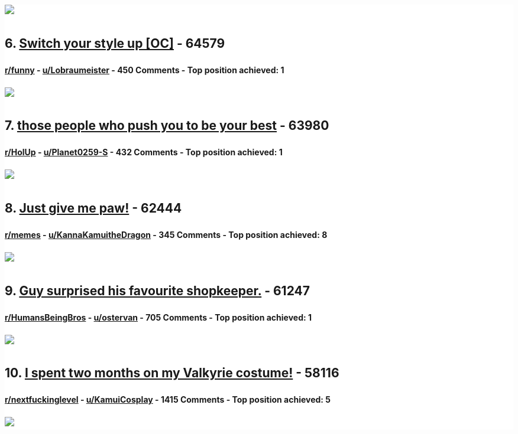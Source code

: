 <a href="https://i.redd.it/bn85l4836lh81.jpg"><img src="https://b.thumbs.redditmedia.com/BvaMkQp3pCvymhZ5ENcVhfITof36TX6D_TepGEkYkbI.jpg"></img></a>

## 6. [Switch your style up [OC]](http://reddit.com/r/funny/comments/srlf45/switch_your_style_up_oc/) - 64579
#### [r/funny](http://reddit.com/r/funny) - [u/Lobraumeister](http://reddit.com/u/Lobraumeister) - 450 Comments - Top position achieved: 1

<a href="https://i.redd.it/o9rm7rx0fmh81.png"><img src="https://b.thumbs.redditmedia.com/MCgvuu_9v6YV_ml3nLRrhnSp---UToqZoGvedVwnyfI.jpg"></img></a>

## 7. [those people who push you to be your best](http://reddit.com/r/HolUp/comments/srkb2w/those_people_who_push_you_to_be_your_best/) - 63980
#### [r/HolUp](http://reddit.com/r/HolUp) - [u/Planet0259-S](http://reddit.com/u/Planet0259-S) - 432 Comments - Top position achieved: 1

<a href="https://i.redd.it/t50pvhj66mh81.png"><img src="https://b.thumbs.redditmedia.com/cnkRKWihw9FxdvP6uMzVjUlkZ9g74H8rGk1KKKwyIRk.jpg"></img></a>

## 8. [Just give me paw!](http://reddit.com/r/memes/comments/srln7l/just_give_me_paw/) - 62444
#### [r/memes](http://reddit.com/r/memes) - [u/KannaKamuitheDragon](http://reddit.com/u/KannaKamuitheDragon) - 345 Comments - Top position achieved: 8

<a href="https://i.redd.it/npby05usgmh81.gif"><img src="https://b.thumbs.redditmedia.com/Y0fy_S3fkwtj8LMU3c6Ya2zpr2RBPHHDzwIoB8fpmUQ.jpg"></img></a>

## 9. [Guy surprised his favourite shopkeeper.](http://reddit.com/r/HumansBeingBros/comments/srguhq/guy_surprised_his_favourite_shopkeeper/) - 61247
#### [r/HumansBeingBros](http://reddit.com/r/HumansBeingBros) - [u/ostervan](http://reddit.com/u/ostervan) - 705 Comments - Top position achieved: 1

<a href="https://v.redd.it/7soqsb6p7lh81"><img src="https://a.thumbs.redditmedia.com/DSnuRNMLCuWLSvC0Gsgn5ujYoXQkvJBiWAq1oMEz2z0.jpg"></img></a>

## 10. [I spent two months on my Valkyrie costume!](http://reddit.com/r/nextfuckinglevel/comments/srjwno/i_spent_two_months_on_my_valkyrie_costume/) - 58116
#### [r/nextfuckinglevel](http://reddit.com/r/nextfuckinglevel) - [u/KamuiCosplay](http://reddit.com/u/KamuiCosplay) - 1415 Comments - Top position achieved: 5

<a href="https://v.redd.it/rweklcvcylh81"><img src="https://b.thumbs.redditmedia.com/DmFzAR4E6dEfPJ_Oo6xIFMGGtOphdcbTyIjeN5tEKwU.jpg"></img></a>
